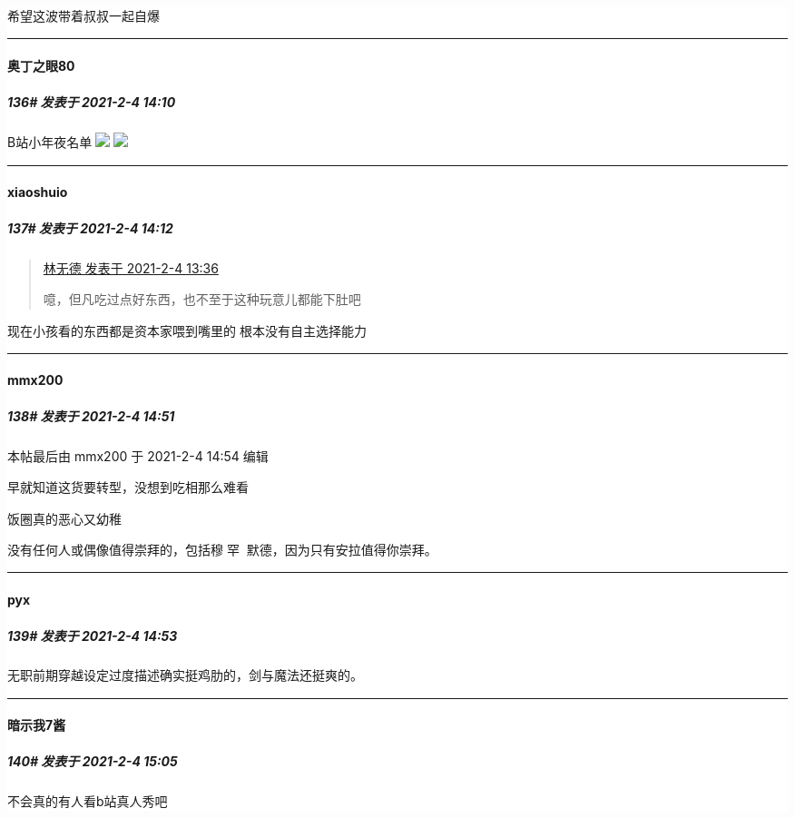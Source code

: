 
希望这波带着叔叔一起自爆


-----

####  奥丁之眼80  
##### 136#       发表于 2021-2-4 14:10


B站小年夜名单 <img src="https://static.saraba1st.com/image/smiley/face2017/084.png" referrerpolicy="no-referrer">
<img src="http://wx3.sinaimg.cn/mw690/001UiKmJgy1gnbbioqidbj60u01mhe8102.jpg" referrerpolicy="no-referrer">


-----

####  xiaoshuio  
##### 137#       发表于 2021-2-4 14:12


<blockquote><a href="httphttps://bbs.saraba1st.com/2b/forum.php?mod=redirect&amp;goto=findpost&amp;pid=50236736&amp;ptid=1986169" target="_blank">林无德 发表于 2021-2-4 13:36</a>

噫，但凡吃过点好东西，也不至于这种玩意儿都能下肚吧</blockquote>
现在小孩看的东西都是资本家喂到嘴里的 根本没有自主选择能力


-----

####  mmx200  
##### 138#       发表于 2021-2-4 14:51


 本帖最后由 mmx200 于 2021-2-4 14:54 编辑 

早就知道这货要转型，没想到吃相那么难看

饭圈真的恶心又幼稚

没有任何人或偶像值得崇拜的，包括穆 罕  默德，因为只有安拉值得你崇拜。


-----

####  pyx  
##### 139#       发表于 2021-2-4 14:53


无职前期穿越设定过度描述确实挺鸡肋的，剑与魔法还挺爽的。


-----

####  暗示我7酱  
##### 140#       发表于 2021-2-4 15:05


不会真的有人看b站真人秀吧
